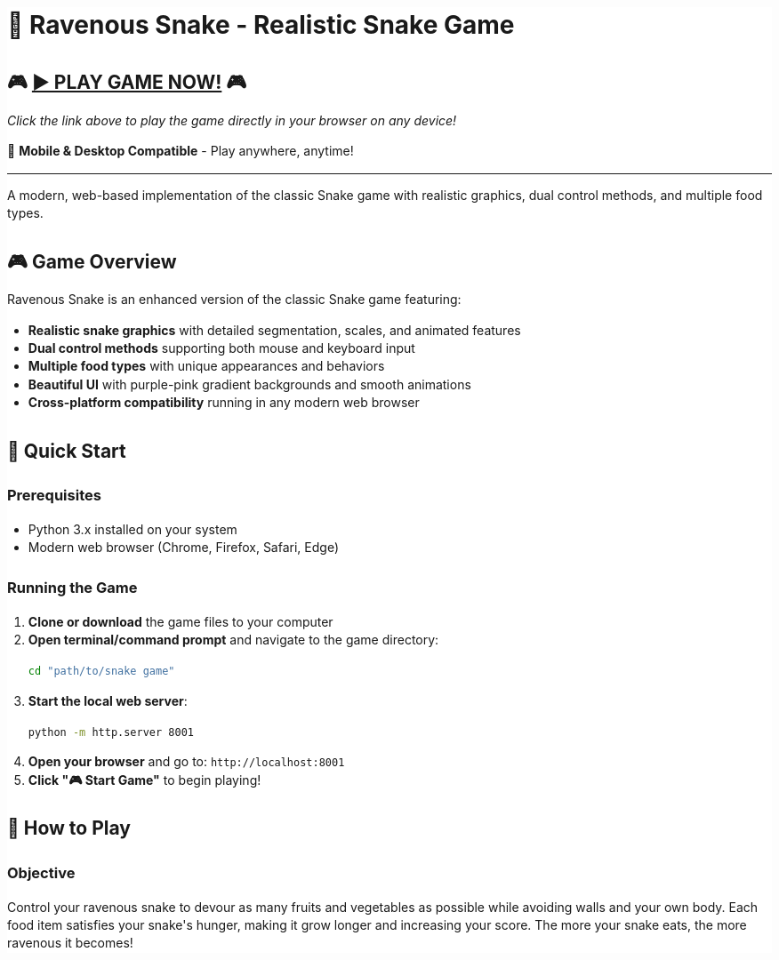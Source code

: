 # 🐍 Ravenous Snake - Realistic Snake Game

## 🎮 **[▶️ PLAY GAME NOW!](https://mehbasu.github.io/Ravenous-Snake_game/)** 🎮

*Click the link above to play the game directly in your browser on any device!*

📱 **Mobile & Desktop Compatible** - Play anywhere, anytime!

---

A modern, web-based implementation of the classic Snake game with realistic graphics, dual control methods, and multiple food types.

## 🎮 Game Overview

Ravenous Snake is an enhanced version of the classic Snake game featuring:
- **Realistic snake graphics** with detailed segmentation, scales, and animated features
- **Dual control methods** supporting both mouse and keyboard input
- **Multiple food types** with unique appearances and behaviors
- **Beautiful UI** with purple-pink gradient backgrounds and smooth animations
- **Cross-platform compatibility** running in any modern web browser

## 🚀 Quick Start

### Prerequisites
- Python 3.x installed on your system
- Modern web browser (Chrome, Firefox, Safari, Edge)

### Running the Game
1. **Clone or download** the game files to your computer
2. **Open terminal/command prompt** and navigate to the game directory:
   ```bash
   cd "path/to/snake game"
   ```
3. **Start the local web server**:
   ```bash
   python -m http.server 8001
   ```
4. **Open your browser** and go to: `http://localhost:8001`
5. **Click "🎮 Start Game"** to begin playing!

## 🎯 How to Play

### Objective
Control your ravenous snake to devour as many fruits and vegetables as possible while avoiding walls and your own body. Each food item satisfies your snake's hunger, making it grow longer and increasing your score. The more your snake eats, the more ravenous it becomes!
